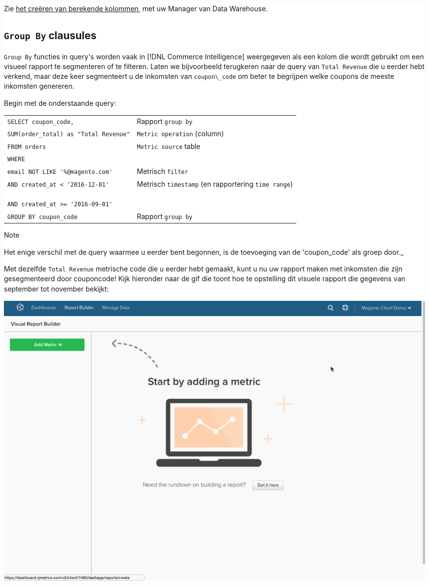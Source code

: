 Zie [&#x200B; het creëren van berekende kolommen &#x200B;](../data-warehouse-mgr/creating-calculated-columns.md) met uw Manager van Data Warehouse.

## `Group By` clausules

`Group By` functies in query&#39;s worden vaak in [!DNL Commerce Intelligence] weergegeven als een kolom die wordt gebruikt om een visueel rapport te segmenteren of te filteren. Laten we bijvoorbeeld terugkeren naar de query van `Total Revenue` die u eerder hebt verkend, maar deze keer segmenteert u de inkomsten van `coupon\_code` om beter te begrijpen welke coupons de meeste inkomsten genereren.

Begin met de onderstaande query:

| | |
|--- |--- |
| `SELECT coupon_code,` | Rapport `group by` |
| `SUM(order_total) as "Total Revenue"` | `Metric operation` (column) |
| `FROM orders` | `Metric source` table |
| `WHERE` |  |
| `email NOT LIKE '%@magento.com'` | Metrisch `filter` |
| `AND created_at < '2016-12-01'` <br><br>`AND created_at >= '2016-09-01'` | Metrisch `timestamp` (en rapportering `time range`) |
| `GROUP BY coupon_code` | Rapport `group by` |

>[!NOTE]
>
>Het enige verschil met de query waarmee u eerder bent begonnen, is de toevoeging van de &#39;coupon\_code&#39; als groep door._

Met dezelfde `Total Revenue` metrische code die u eerder hebt gemaakt, kunt u nu uw rapport maken met inkomsten die zijn gesegmenteerd door couponcode! Kijk hieronder naar de gif die toont hoe te opstelling dit visuele rapport die gegevens van september tot november bekijkt:

![&#x200B; Ontvangsten door couponcode &#x200B;](../../assets/Revenue_by_coupon_code.gif)